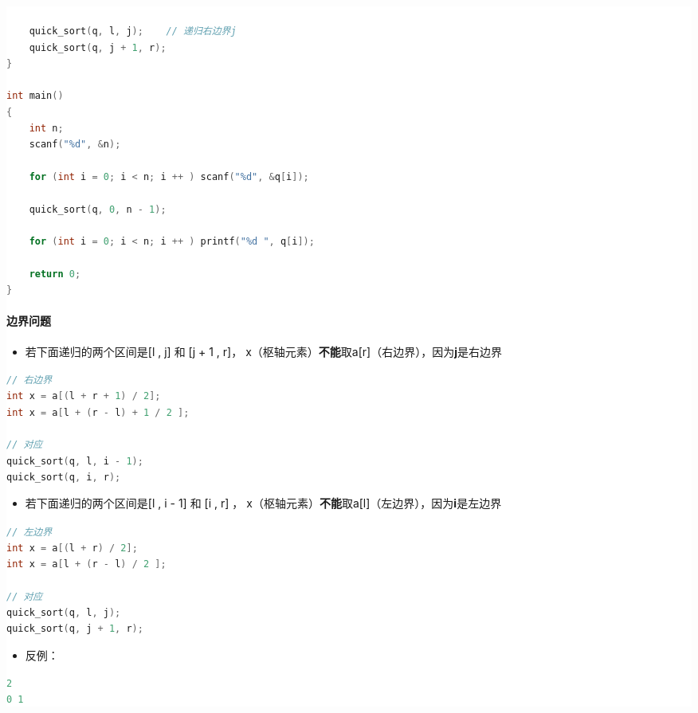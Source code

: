 ```C++

    quick_sort(q, l, j);	// 递归右边界j
    quick_sort(q, j + 1, r);
}

int main()
{
    int n;
    scanf("%d", &n);

    for (int i = 0; i < n; i ++ ) scanf("%d", &q[i]);

    quick_sort(q, 0, n - 1);

    for (int i = 0; i < n; i ++ ) printf("%d ", q[i]);

    return 0;
}

```



#### 边界问题

- 若下面递归的两个区间是[l , j] 和 [j + 1 , r]， x（枢轴元素）**不能**取a[r]（右边界），因为**j**是右边界

```C++
// 右边界
int x = a[(l + r + 1) / 2];
int x = a[l + (r - l) + 1 / 2 ];

// 对应
quick_sort(q, l, i - 1);
quick_sort(q, i, r);
```

- 若下面递归的两个区间是[l , i - 1] 和 [i , r] ， x（枢轴元素）**不能**取a[l]（左边界），因为**i**是左边界

```C++
// 左边界
int x = a[(l + r) / 2];
int x = a[l + (r - l) / 2 ];

// 对应
quick_sort(q, l, j);
quick_sort(q, j + 1, r);
```

- 反例：

```C++
2 
0 1 
```
